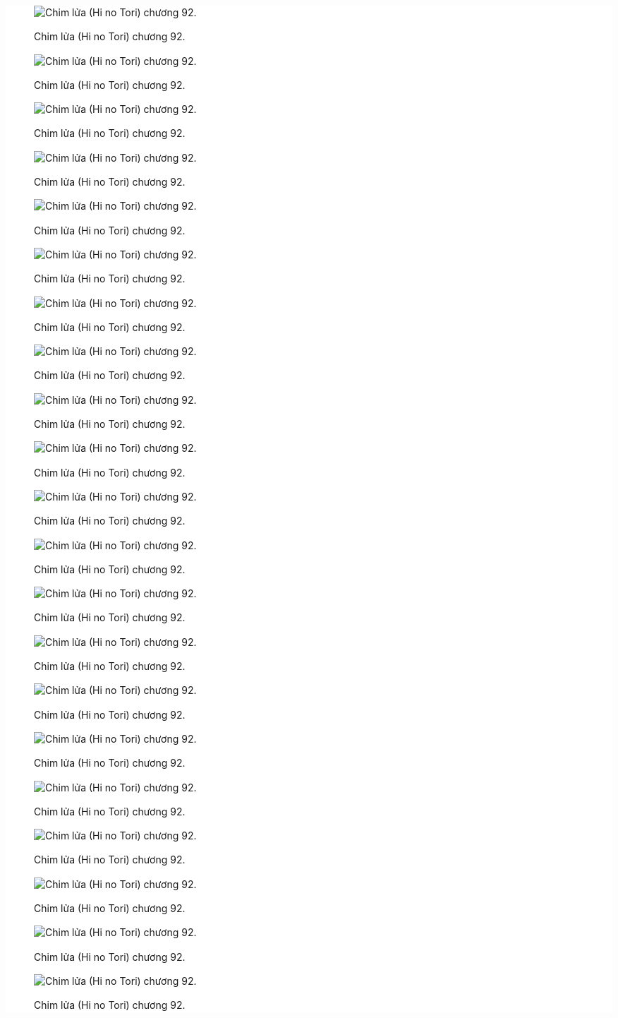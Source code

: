 <figure><img src="https://data.nhavantuonglai.com/image/manga/tezuka-osamu-hi-no-tori-11-0327.jpg" alt="Chim lửa (Hi no Tori) chương 92." title="Chim lửa (Hi no Tori) chương 92." height=100% width=100%><figcaption></p>Chim lửa (Hi no Tori) chương 92.</p></figcaption></figure>

<figure><img src="https://data.nhavantuonglai.com/image/manga/tezuka-osamu-hi-no-tori-11-0328.jpg" alt="Chim lửa (Hi no Tori) chương 92." title="Chim lửa (Hi no Tori) chương 92." height=100% width=100%><figcaption></p>Chim lửa (Hi no Tori) chương 92.</p></figcaption></figure>

<figure><img src="https://data.nhavantuonglai.com/image/manga/tezuka-osamu-hi-no-tori-11-0329.jpg" alt="Chim lửa (Hi no Tori) chương 92." title="Chim lửa (Hi no Tori) chương 92." height=100% width=100%><figcaption></p>Chim lửa (Hi no Tori) chương 92.</p></figcaption></figure>

<figure><img src="https://data.nhavantuonglai.com/image/manga/tezuka-osamu-hi-no-tori-11-0330.jpg" alt="Chim lửa (Hi no Tori) chương 92." title="Chim lửa (Hi no Tori) chương 92." height=100% width=100%><figcaption></p>Chim lửa (Hi no Tori) chương 92.</p></figcaption></figure>

<figure><img src="https://data.nhavantuonglai.com/image/manga/tezuka-osamu-hi-no-tori-11-0331.jpg" alt="Chim lửa (Hi no Tori) chương 92." title="Chim lửa (Hi no Tori) chương 92." height=100% width=100%><figcaption></p>Chim lửa (Hi no Tori) chương 92.</p></figcaption></figure>

<figure><img src="https://data.nhavantuonglai.com/image/manga/tezuka-osamu-hi-no-tori-11-0332.jpg" alt="Chim lửa (Hi no Tori) chương 92." title="Chim lửa (Hi no Tori) chương 92." height=100% width=100%><figcaption></p>Chim lửa (Hi no Tori) chương 92.</p></figcaption></figure>

<figure><img src="https://data.nhavantuonglai.com/image/manga/tezuka-osamu-hi-no-tori-11-0333.jpg" alt="Chim lửa (Hi no Tori) chương 92." title="Chim lửa (Hi no Tori) chương 92." height=100% width=100%><figcaption></p>Chim lửa (Hi no Tori) chương 92.</p></figcaption></figure>

<figure><img src="https://data.nhavantuonglai.com/image/manga/tezuka-osamu-hi-no-tori-11-0334.jpg" alt="Chim lửa (Hi no Tori) chương 92." title="Chim lửa (Hi no Tori) chương 92." height=100% width=100%><figcaption></p>Chim lửa (Hi no Tori) chương 92.</p></figcaption></figure>

<figure><img src="https://data.nhavantuonglai.com/image/manga/tezuka-osamu-hi-no-tori-11-0335.jpg" alt="Chim lửa (Hi no Tori) chương 92." title="Chim lửa (Hi no Tori) chương 92." height=100% width=100%><figcaption></p>Chim lửa (Hi no Tori) chương 92.</p></figcaption></figure>

<figure><img src="https://data.nhavantuonglai.com/image/manga/tezuka-osamu-hi-no-tori-11-0336.jpg" alt="Chim lửa (Hi no Tori) chương 92." title="Chim lửa (Hi no Tori) chương 92." height=100% width=100%><figcaption></p>Chim lửa (Hi no Tori) chương 92.</p></figcaption></figure>

<figure><img src="https://data.nhavantuonglai.com/image/manga/tezuka-osamu-hi-no-tori-11-0337.jpg" alt="Chim lửa (Hi no Tori) chương 92." title="Chim lửa (Hi no Tori) chương 92." height=100% width=100%><figcaption></p>Chim lửa (Hi no Tori) chương 92.</p></figcaption></figure>

<figure><img src="https://data.nhavantuonglai.com/image/manga/tezuka-osamu-hi-no-tori-11-0338.jpg" alt="Chim lửa (Hi no Tori) chương 92." title="Chim lửa (Hi no Tori) chương 92." height=100% width=100%><figcaption></p>Chim lửa (Hi no Tori) chương 92.</p></figcaption></figure>

<figure><img src="https://data.nhavantuonglai.com/image/manga/tezuka-osamu-hi-no-tori-11-0339.jpg" alt="Chim lửa (Hi no Tori) chương 92." title="Chim lửa (Hi no Tori) chương 92." height=100% width=100%><figcaption></p>Chim lửa (Hi no Tori) chương 92.</p></figcaption></figure>

<figure><img src="https://data.nhavantuonglai.com/image/manga/tezuka-osamu-hi-no-tori-11-0340.jpg" alt="Chim lửa (Hi no Tori) chương 92." title="Chim lửa (Hi no Tori) chương 92." height=100% width=100%><figcaption></p>Chim lửa (Hi no Tori) chương 92.</p></figcaption></figure>

<figure><img src="https://data.nhavantuonglai.com/image/manga/tezuka-osamu-hi-no-tori-11-0341.jpg" alt="Chim lửa (Hi no Tori) chương 92." title="Chim lửa (Hi no Tori) chương 92." height=100% width=100%><figcaption></p>Chim lửa (Hi no Tori) chương 92.</p></figcaption></figure>

<figure><img src="https://data.nhavantuonglai.com/image/manga/tezuka-osamu-hi-no-tori-11-0342.jpg" alt="Chim lửa (Hi no Tori) chương 92." title="Chim lửa (Hi no Tori) chương 92." height=100% width=100%><figcaption></p>Chim lửa (Hi no Tori) chương 92.</p></figcaption></figure>

<figure><img src="https://data.nhavantuonglai.com/image/manga/tezuka-osamu-hi-no-tori-11-0343.jpg" alt="Chim lửa (Hi no Tori) chương 92." title="Chim lửa (Hi no Tori) chương 92." height=100% width=100%><figcaption></p>Chim lửa (Hi no Tori) chương 92.</p></figcaption></figure>

<figure><img src="https://data.nhavantuonglai.com/image/manga/tezuka-osamu-hi-no-tori-11-0344.jpg" alt="Chim lửa (Hi no Tori) chương 92." title="Chim lửa (Hi no Tori) chương 92." height=100% width=100%><figcaption></p>Chim lửa (Hi no Tori) chương 92.</p></figcaption></figure>

<figure><img src="https://data.nhavantuonglai.com/image/manga/tezuka-osamu-hi-no-tori-11-0345.jpg" alt="Chim lửa (Hi no Tori) chương 92." title="Chim lửa (Hi no Tori) chương 92." height=100% width=100%><figcaption></p>Chim lửa (Hi no Tori) chương 92.</p></figcaption></figure>

<figure><img src="https://data.nhavantuonglai.com/image/manga/tezuka-osamu-hi-no-tori-11-0346.jpg" alt="Chim lửa (Hi no Tori) chương 92." title="Chim lửa (Hi no Tori) chương 92." height=100% width=100%><figcaption></p>Chim lửa (Hi no Tori) chương 92.</p></figcaption></figure>

<figure><img src="https://data.nhavantuonglai.com/image/manga/tezuka-osamu-hi-no-tori-11-0347.jpg" alt="Chim lửa (Hi no Tori) chương 92." title="Chim lửa (Hi no Tori) chương 92." height=100% width=100%><figcaption></p>Chim lửa (Hi no Tori) chương 92.</p></figcaption></figure>
